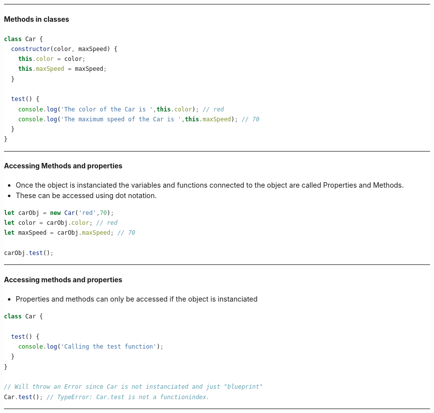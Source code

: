 
---

####  Methods in classes

```JavaScript
class Car {
  constructor(color, maxSpeed) {
    this.color = color;
    this.maxSpeed = maxSpeed;
  }

  test() {
    console.log('The color of the Car is ',this.color); // red
    console.log('The maximum speed of the Car is ',this.maxSpeed); // 70
  }
}
```


---
  
####  Accessing Methods and properties

* Once the object is instanciated the variables and functions connected to the object are called Properties and Methods.
* These can be accessed using dot notation.

```JavaScript
let carObj = new Car('red',70);
let color = carObj.color; // red
let maxSpeed = carObj.maxSpeed; // 70

carObj.test();
```


---

####  Accessing methods and properties

* Properties and methods can only be accessed if the object is instanciated

```JavaScript
class Car {

  test() {
    console.log('Calling the test function');
  }
}

// Will throw an Error since Car is not instanciated and just "blueprint"
Car.test(); // TypeError: Car.test is not a functionindex.
```


---
